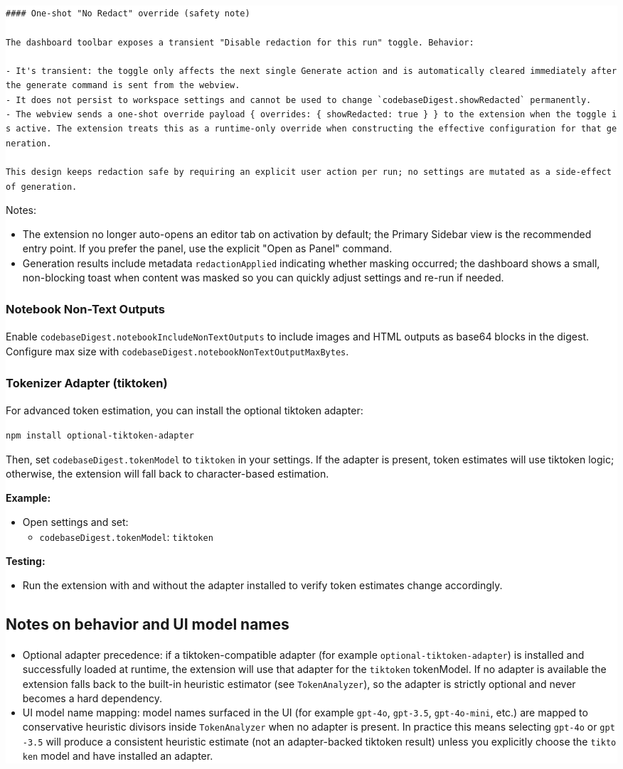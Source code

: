 	#### One-shot "No Redact" override (safety note)

	The dashboard toolbar exposes a transient "Disable redaction for this run" toggle. Behavior:

	- It's transient: the toggle only affects the next single Generate action and is automatically cleared immediately after the generate command is sent from the webview.
	- It does not persist to workspace settings and cannot be used to change `codebaseDigest.showRedacted` permanently.
	- The webview sends a one-shot override payload { overrides: { showRedacted: true } } to the extension when the toggle is active. The extension treats this as a runtime-only override when constructing the effective configuration for that generation.

	This design keeps redaction safe by requiring an explicit user action per run; no settings are mutated as a side-effect of generation.

Notes:

- The extension no longer auto-opens an editor tab on activation by default; the Primary Sidebar view is the recommended entry point. If you prefer the panel, use the explicit "Open as Panel" command.
- Generation results include metadata `redactionApplied` indicating whether masking occurred; the dashboard shows a small, non-blocking toast when content was masked so you can quickly adjust settings and re-run if needed.

### Notebook Non-Text Outputs

Enable `codebaseDigest.notebookIncludeNonTextOutputs` to include images and HTML outputs as base64 blocks in the digest. Configure max size with `codebaseDigest.notebookNonTextOutputMaxBytes`.

### Tokenizer Adapter (tiktoken)

For advanced token estimation, you can install the optional tiktoken adapter:

```sh
npm install optional-tiktoken-adapter
```

Then, set `codebaseDigest.tokenModel` to `tiktoken` in your settings. If the adapter is present, token estimates will use tiktoken logic; otherwise, the extension will fall back to character-based estimation.

**Example:**

- Open settings and set:
	- `codebaseDigest.tokenModel`: `tiktoken`

**Testing:**

- Run the extension with and without the adapter installed to verify token estimates change accordingly.

Notes on behavior and UI model names
-----------------------------------

- Optional adapter precedence: if a tiktoken-compatible adapter (for example `optional-tiktoken-adapter`) is installed and successfully loaded at runtime, the extension will use that adapter for the `tiktoken` tokenModel. If no adapter is available the extension falls back to the built-in heuristic estimator (see `TokenAnalyzer`), so the adapter is strictly optional and never becomes a hard dependency.
- UI model name mapping: model names surfaced in the UI (for example `gpt-4o`, `gpt-3.5`, `gpt-4o-mini`, etc.) are mapped to conservative heuristic divisors inside `TokenAnalyzer` when no adapter is present. In practice this means selecting `gpt-4o` or `gpt-3.5` will produce a consistent heuristic estimate (not an adapter-backed tiktoken result) unless you explicitly choose the `tiktoken` model and have installed an adapter.
